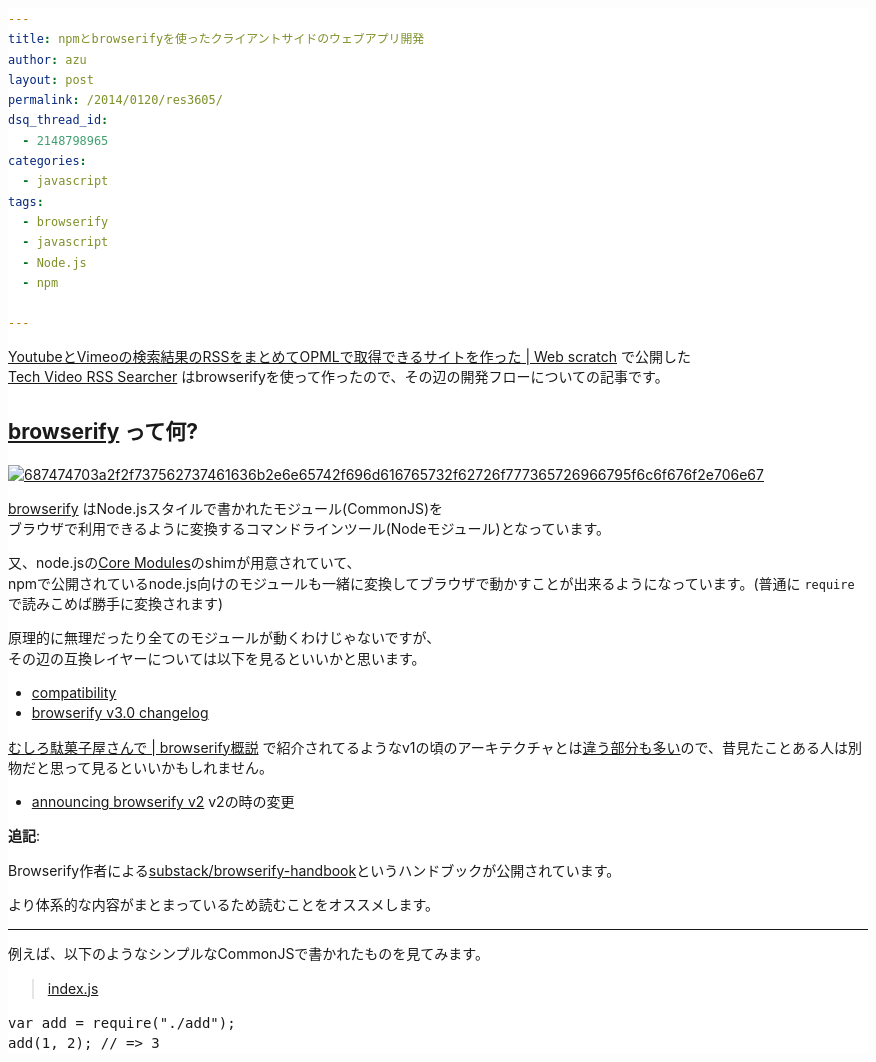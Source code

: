 ```yaml
---
title: npmとbrowserifyを使ったクライアントサイドのウェブアプリ開発
author: azu
layout: post
permalink: /2014/0120/res3605/
dsq_thread_id:
  - 2148798965
categories:
  - javascript
tags:
  - browserify
  - javascript
  - Node.js
  - npm

---
```

[YoutubeとVimeoの検索結果のRSSをまとめてOPMLで取得できるサイトを作った | Web scratch][1] で公開した  
[Tech Video RSS Searcher][2] はbrowserifyを使って作ったので、その辺の開発フローについての記事です。

## [browserify][3] って何?

[<img src="https://efcl.info/wp-content/uploads/2014/01/687474703a2f2f737562737461636b2e6e65742f696d616765732f62726f777365726966795f6c6f676f2e706e67.png" alt="687474703a2f2f737562737461636b2e6e65742f696d616765732f62726f777365726966795f6c6f676f2e706e67" title="687474703a2f2f737562737461636b2e6e65742f696d616765732f62726f777365726966795f6c6f676f2e706e67.png" border="0" width="499" height="222" />][4]

[browserify][3] はNode.jsスタイルで書かれたモジュール(CommonJS)を  
ブラウザで利用できるように変換するコマンドラインツール(Nodeモジュール)となっています。

又、node.jsの[Core Modules][5]のshimが用意されていて、  
npmで公開されているnode.js向けのモジュールも一緒に変換してブラウザで動かすことが出来るようになっています。(普通に `require` で読みこめば勝手に変換されます)

原理的に無理だったり全てのモジュールが動くわけじゃないですが、  
その辺の互換レイヤーについては以下を見るといいかと思います。

*   [compatibility][6]
*   [browserify v3.0 changelog][7]

[むしろ駄菓子屋さんで | browserify概説][8] で紹介されてるようなv1の頃のアーキテクチャとは[違う部分も多い][9]ので、昔見たことある人は別物だと思って見るといいかもしれません。

*   [announcing browserify v2][10] v2の時の変更

**追記**:

Browserify作者による[substack/browserify-handbook][11]というハンドブックが公開されています。

より体系的な内容がまとまっているため読むことをオススメします。

* * *

例えば、以下のようなシンプルなCommonJSで書かれたものを見てみます。

> [index.js][12] 

<div class="highlight">
  <pre><span class="kd">var</span> <span class="nx">add</span> <span class="o">=</span> <span class="nx">require</span><span class="p">(</span><span class="s2">"./add"</span><span class="p">);</span>
<span class="nx">add</span><span class="p">(</span><span class="mi">1</span><span class="p">,</span> <span class="mi">2</span><span class="p">);</span> <span class="c1">// =&gt; 3</span>
</pre>
</div>


 [1]: https://efcl.info/2014/0119/res3594/ "YoutubeとVimeoの検索結果のRSSをまとめてOPMLで取得できるサイトを作った | Web scratch"
 [2]: http://azu.github.io/tech-video-rss-searcher/ "Tech Video RSS Searcher"
 [3]: https://github.com/substack/node-browserify "substack/node-browserify"
 [4]: http://browserify.org/
 [5]: http://nodejs.org/api/modules.html#modules_core_modules "Core Modules#"
 [6]: https://github.com/substack/node-browserify#compatibility "compatibility"
 [7]: http://substack.net/browserify_v3_0_changelog "browserify v3.0 changelog"
 [8]: http://sanami-mikio.tumblr.com/post/13668811926/browserify "むしろ駄菓子屋さんで | browserify概説"
 [9]: https://gist.github.com/substack/5012401#cut-features
 [10]: https://gist.github.com/substack/5012401 "announcing browserify v2"
 [11]: https://github.com/substack/browserify-handbook "substack/browserify-handbook"
 [12]: https://github.com/azu/browserify-example/blob/master/simple/index.js "index.js"
 [13]: https://github.com/azu/browserify-example/blob/master/simple/add.js "add.js"
 [14]: https://github.com/azu/browserify-example/blob/master/simple/bundle.js "bundle.js"
 [15]: http://blakeembrey.com/articles/introduction-to-browserify/ "Introduction to Browserify • Blake Embrey"
 [16]: http://procbits.com/2013/06/17/client-side-javascript-management-browserify-vs-component "Client-Side JavaScript Management, Browserify vs Component"
 [17]: https://github.com/component/component "component"
 [18]: http://www.slideshare.net/johannilsson/dependencies-modules-browserify "JavaScript Dependencies, Modules & Browserify"
 [19]: http://requirebin.com/ "RequireBin"
 [20]: https://github.com/azu/tech-video-rss-searcher/ "azu/tech-video-rss-searcher"
 [21]: http://www.ractivejs.org/ "Ractive.js"
 [22]: https://github.com/substack/node-browserify#list-of-source-transforms "transforms"
 [23]: https://github.com/eugeneware/debowerify "debowerify"
 [24]: https://github.com/azu/tech-video-rss-searcher/blob/gh-pages/bower.json#L16 "bower.json"
 [25]: https://github.com/jaredhanson/deamdify " deamdify"
 [26]: https://github.com/thlorenz/es6ify "es6ify"
 [27]: https://github.com/eugeneware/deglobalify "deglobalify"
 [28]: https://github.com/thlorenz/browserify-shim "browserify-shim"
 [29]: https://github.com/substack/node-browserify#list-of-source-transforms " list of source transforms"
 [30]: https://github.com/substack/module-deps#transforms "transforms"
 [31]: http://blog.jquery.com/2014/01/16/jquery-1-11-0-rc1-and-2-1-0-rc1-released/ "jQuery"
 [32]: https://github.com/substack/node-browserify#compatibility "shim"
 [33]: http://slid.es/azer/npm "NPM Everywhere by Azer Koçulu"
 [34]: http://ja.wikipedia.org/wiki/Outline_Processor_Markup_Language "OPML"
 [35]: https://github.com/azu/opml-generator " opml-generator.js"
 [36]: https://github.com/azu/tech-video-rss-searcher/blob/db4b6f5a03186985d668ec8b150ff0ca00b6e786/package.json#L7 "dependencies"
 [37]: https://github.com/substack/watchify "watchify"
 [38]: https://github.com/chrisdickinson/beefy "beefy"
 [39]: http://gulpjs.com/ "gulp"
 [40]: https://github.com/chrisdickinson/beefy " beefy"
 [41]: http://viget.com/extend/gulp-browserify-starter-faq "Gulp + Browserify: The Everything Post | Viget"
 [42]: https://github.com/gulpjs/gulp/blob/master/docs/recipes/fast-browserify-builds-with-watchify.md "gulp/docs/recipes/fast-browserify-builds-with-watchify.md at master · gulpjs/gulp"
 [43]: https://github.com/azu/tech-video-rss-searcher/blob/db4b6f5a03186985d668ec8b150ff0ca00b6e786/gulpfile.js "gulpfile.js"
 [44]: https://github.com/hughsk/vinyl-source-stream "hughsk/vinyl-source-stream"
 [45]: https://twitter.com/azu_re/statuses/424233337545166850
 [46]: http://www.2ality.com/2013/11/es6-modules-browsers.html "ECMAScript 6 modules"
 [47]: https://github.com/square/es6-module-transpiler "ES6 Module Transpiler"
 [48]: https://github.com/webpro/jquery-evergreen " jQuery Evergreen"
 [49]: https://github.com/lodash/lodash-es6 "lodash-es6"
 [50]: https://github.com/ebryn/backburner.js "backburner.js"
 [51]: http://guybedford.com/es6-modules-today "Using ES6 Modules Today"
 [52]: http://www.2ality.com/2013/07/es6-modules.html "ECMAScript 6 modules: the future is now"
 [53]: http://confluence.jetbrains.com/display/WI/Roadmap+for+WebStorm+8 "WebStorm 8"